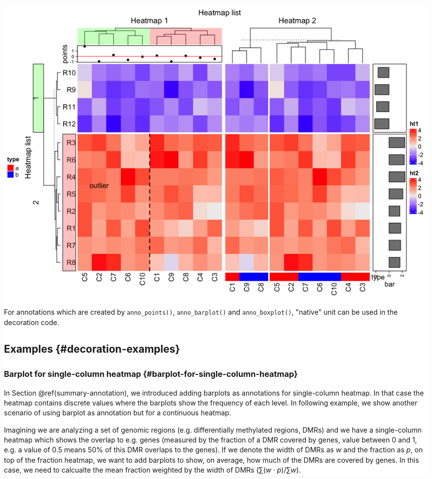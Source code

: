 <img src="06-heatmap_decoration_files/figure-html/components-1.png" width="960" style="display: block; margin: auto;" />

For annotations which are created by `anno_points()`, `anno_barplot()` and
`anno_boxplot()`, "native" unit can be used in the decoration code.

## Examples {#decoration-examples}

### Barplot for single-column heatmap {#barplot-for-single-column-heatmap}

In Section \@ref(summary-annotation), we introduced adding barplots as
annotations for single-column heatmap. In that case the heatmap contains
discrete values where the barplots show the frequency of each level. In
following example, we show another scenario of using barplot as annotation but
for a continuous heatmap.

Imagining we are analyzing a set of genomic regions (e.g. differentially
methylated regions, DMRs) and we have a single-column heatmap which shows the
overlap to e.g. genes (measured by the fraction of a DMR covered by genes,
value between 0 and 1, e.g. a value of 0.5 means 50% of this DMR overlaps to
the genes). If we denote the width of DMRs as $w$ and the fraction as $p$, on
top of the fraction heatmap, we want to add barplots to show, on average, how
much of the DMRs are covered by genes. In this case, we need to calcualte the
mean fraction weighted by the width of DMRs ($\sum{(w \cdot p)}/\sum{w}$).
